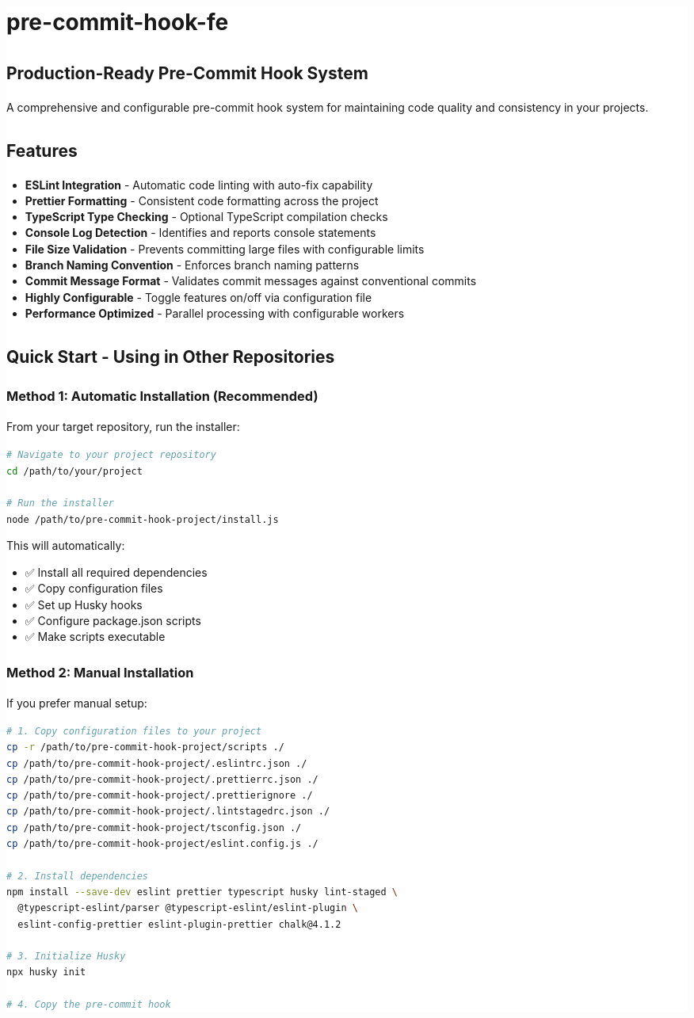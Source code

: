 # pre-commit-hook-fe

## Production-Ready Pre-Commit Hook System

A comprehensive and configurable pre-commit hook system for maintaining code quality and consistency in your projects.

## Features

- **ESLint Integration** - Automatic code linting with auto-fix capability
- **Prettier Formatting** - Consistent code formatting across the project
- **TypeScript Type Checking** - Optional TypeScript compilation checks
- **Console Log Detection** - Identifies and reports console statements
- **File Size Validation** - Prevents committing large files with configurable limits
- **Branch Naming Convention** - Enforces branch naming patterns
- **Commit Message Format** - Validates commit messages against conventional commits
- **Highly Configurable** - Toggle features on/off via configuration file
- **Performance Optimized** - Parallel processing with configurable workers

## Quick Start - Using in Other Repositories

### Method 1: Automatic Installation (Recommended)

From your target repository, run the installer:

```bash
# Navigate to your project repository
cd /path/to/your/project

# Run the installer
node /path/to/pre-commit-hook-project/install.js
```

This will automatically:

- ✅ Install all required dependencies
- ✅ Copy configuration files
- ✅ Set up Husky hooks
- ✅ Configure package.json scripts
- ✅ Make scripts executable

### Method 2: Manual Installation

If you prefer manual setup:

```bash
# 1. Copy configuration files to your project
cp -r /path/to/pre-commit-hook-project/scripts ./
cp /path/to/pre-commit-hook-project/.eslintrc.json ./
cp /path/to/pre-commit-hook-project/.prettierrc.json ./
cp /path/to/pre-commit-hook-project/.prettierignore ./
cp /path/to/pre-commit-hook-project/.lintstagedrc.json ./
cp /path/to/pre-commit-hook-project/tsconfig.json ./
cp /path/to/pre-commit-hook-project/eslint.config.js ./

# 2. Install dependencies
npm install --save-dev eslint prettier typescript husky lint-staged \
  @typescript-eslint/parser @typescript-eslint/eslint-plugin \
  eslint-config-prettier eslint-plugin-prettier chalk@4.1.2

# 3. Initialize Husky
npx husky init

# 4. Copy the pre-commit hook
```
